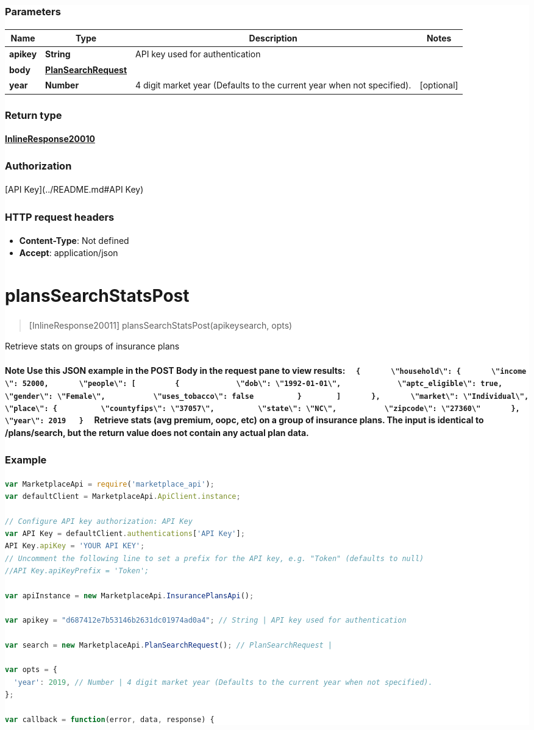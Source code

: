 ### Parameters

Name | Type | Description  | Notes
------------- | ------------- | ------------- | -------------
 **apikey** | **String**| API key used for authentication | 
 **body** | [**PlanSearchRequest**](PlanSearchRequest.md)|  | 
 **year** | **Number**| 4 digit market year (Defaults to the current year when not specified). | [optional] 

### Return type

[**InlineResponse20010**](InlineResponse20010.md)

### Authorization

[API Key](../README.md#API Key)

### HTTP request headers

 - **Content-Type**: Not defined
 - **Accept**: application/json

<a name="plansSearchStatsPost"></a>
# **plansSearchStatsPost**
> [InlineResponse20011] plansSearchStatsPost(apikeysearch, opts)

Retrieve stats on groups of insurance plans

#### Note Use this JSON example in the **POST** Body in the request pane to view results:   ```   {       \"household\": {       \"income\": 52000,       \"people\": [         {             \"dob\": \"1992-01-01\",             \"aptc_eligible\": true,          \"gender\": \"Female\",           \"uses_tobacco\": false          }        ]       },       \"market\": \"Individual\",       \"place\": {          \"countyfips\": \"37057\",          \"state\": \"NC\",           \"zipcode\": \"27360\"       },       \"year\": 2019   }   ``` Retrieve stats (avg premium, oopc, etc) on a group of insurance plans. The input is identical to /plans/search, but the return value does not contain any actual plan data.

### Example
```javascript
var MarketplaceApi = require('marketplace_api');
var defaultClient = MarketplaceApi.ApiClient.instance;

// Configure API key authorization: API Key
var API Key = defaultClient.authentications['API Key'];
API Key.apiKey = 'YOUR API KEY';
// Uncomment the following line to set a prefix for the API key, e.g. "Token" (defaults to null)
//API Key.apiKeyPrefix = 'Token';

var apiInstance = new MarketplaceApi.InsurancePlansApi();

var apikey = "d687412e7b53146b2631dc01974ad0a4"; // String | API key used for authentication

var search = new MarketplaceApi.PlanSearchRequest(); // PlanSearchRequest | 

var opts = { 
  'year': 2019, // Number | 4 digit market year (Defaults to the current year when not specified).
};

var callback = function(error, data, response) {
```
